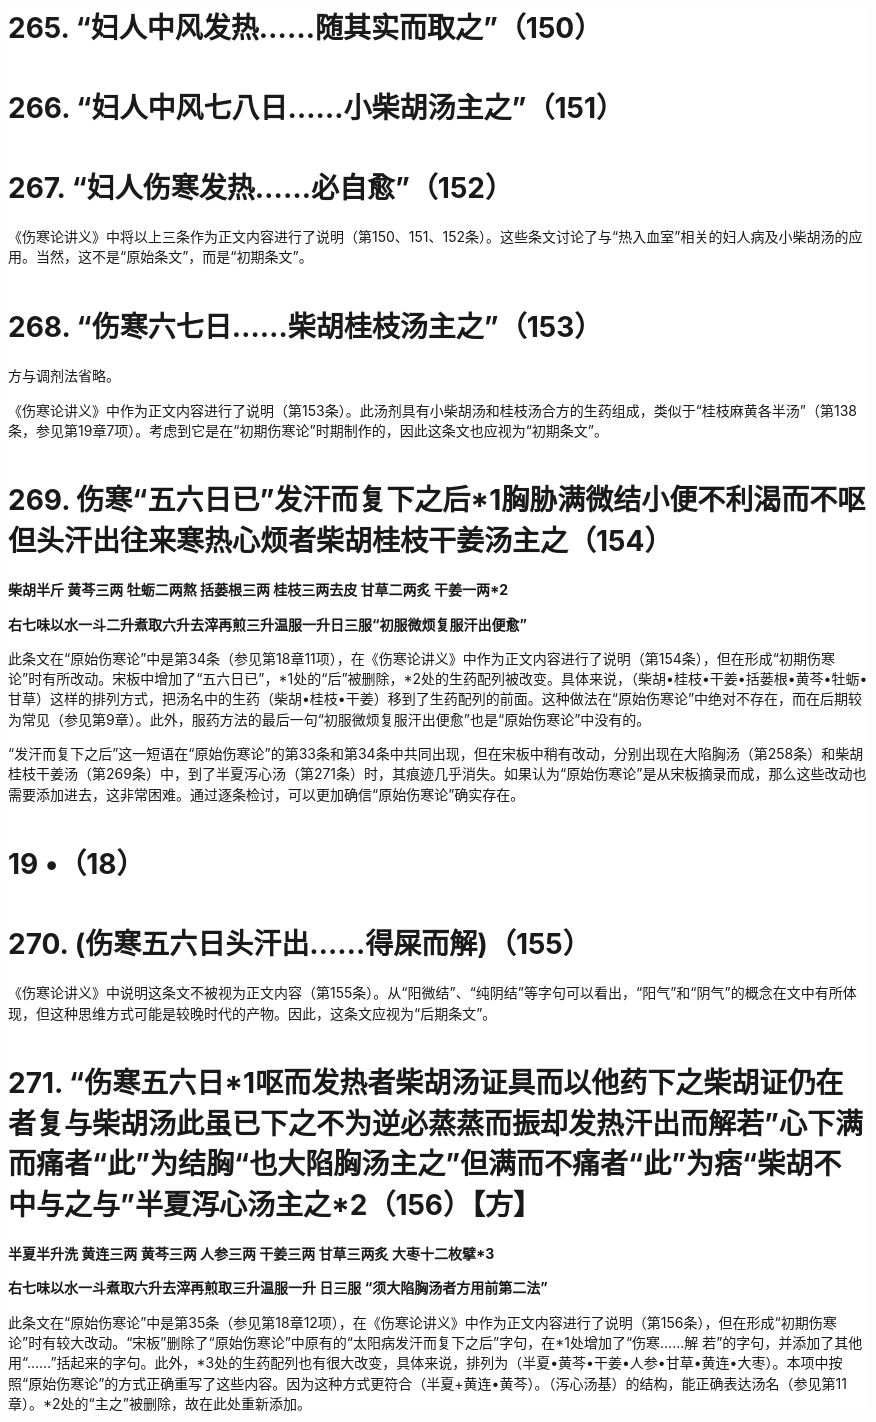 # **265. “妇人中风发热……随其实而取之”（150）**

# **266. “妇人中风七八日……小柴胡汤主之”（151）**

# **267. “妇人伤寒发热……必自愈”（152）**

《伤寒论讲义》中将以上三条作为正文内容进行了说明（第150、151、152条）。这些条文讨论了与“热入血室”相关的妇人病及小柴胡汤的应用。当然，这不是“原始条文”，而是“初期条文”。

# **268. “伤寒六七日……柴胡桂枝汤主之”（153）**

方与调剂法省略。

《伤寒论讲义》中作为正文内容进行了说明（第153条）。此汤剂具有小柴胡汤和桂枝汤合方的生药组成，类似于“桂枝麻黄各半汤”（第138条，参见第19章7项）。考虑到它是在“初期伤寒论”时期制作的，因此这条文也应视为“初期条文”。

# **269. 伤寒“五六日已”发汗而复下之后\*1胸胁满微结小便不利渴而不呕但头汗出往来寒热心烦者柴胡桂枝干姜汤主之（154）**

**柴胡半斤 黄芩三两 牡蛎二两熬 括蒌根三两 桂枝三两去皮 甘草二两炙 干姜一两\*2**

**右七味以水一斗二升煮取六升去滓再煎三升温服一升日三服“初服微烦复服汗出便愈”**

此条文在“原始伤寒论”中是第34条（参见第18章11项），在《伤寒论讲义》中作为正文内容进行了说明（第154条），但在形成“初期伤寒论”时有所改动。宋板中增加了“五六日已”，\*1处的“后”被删除，\*2处的生药配列被改变。具体来说，（柴胡•桂枝•干姜•括蒌根•黄芩•牡蛎•甘草）这样的排列方式，把汤名中的生药（柴胡•桂枝•干姜）移到了生药配列的前面。这种做法在“原始伤寒论”中绝对不存在，而在后期较为常见（参见第9章）。此外，服药方法的最后一句“初服微烦复服汗出便愈”也是“原始伤寒论”中没有的。

“发汗而复下之后”这一短语在“原始伤寒论”的第33条和第34条中共同出现，但在宋板中稍有改动，分别出现在大陷胸汤（第258条）和柴胡桂枝干姜汤（第269条）中，到了半夏泻心汤（第271条）时，其痕迹几乎消失。如果认为“原始伤寒论”是从宋板摘录而成，那么这些改动也需要添加进去，这非常困难。通过逐条检讨，可以更加确信“原始伤寒论”确实存在。

# **19 •（18）**

# **270. (伤寒五六日头汗出……得屎而解)（155）**

《伤寒论讲义》中说明这条文不被视为正文内容（第155条）。从“阳微结”、“纯阴结”等字句可以看出，“阳气”和“阴气”的概念在文中有所体现，但这种思维方式可能是较晚时代的产物。因此，这条文应视为“后期条文”。

# **271. “伤寒五六日\*1呕而发热者柴胡汤证具而以他药下之柴胡证仍在者复与柴胡汤此虽已下之不为逆必蒸蒸而振却发热汗出而解若”心下满而痛者“此”为结胸“也大陷胸汤主之”但满而不痛者“此”为痞“柴胡不中与之与”半夏泻心汤主之\*2（156）【方】**

**半夏半升洗 黄连三两 黄芩三两 人参三两 干姜三两 甘草三两炙 大枣十二枚擘\*3**

**右七味以水一斗煮取六升去滓再煎取三升温服一升 日三服 “须大陷胸汤者方用前第二法”**

此条文在“原始伤寒论”中是第35条（参见第18章12项），在《伤寒论讲义》中作为正文内容进行了说明（第156条），但在形成“初期伤寒论”时有较大改动。“宋板”删除了“原始伤寒论”中原有的“太阳病发汗而复下之后”字句，在\*1处增加了“伤寒……解 若”的字句，并添加了其他用“……”括起来的字句。此外，\*3处的生药配列也有很大改变，具体来说，排列为（半夏•黄芩•干姜•人参•甘草•黄连•大枣）。本项中按照“原始伤寒论”的方式正确重写了这些内容。因为这种方式更符合（半夏+黄连•黄芩）。（泻心汤基）的结构，能正确表达汤名（参见第11章）。\*2处的“主之”被删除，故在此处重新添加。
